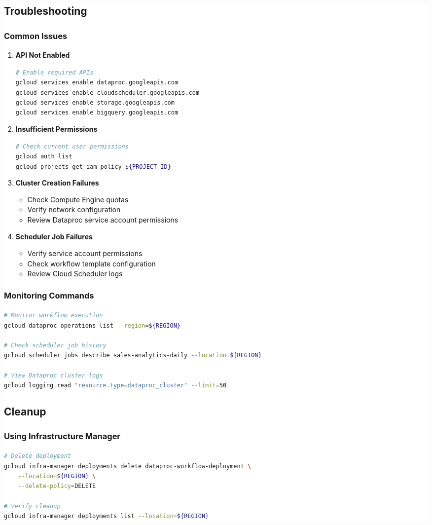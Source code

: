 ## Troubleshooting

### Common Issues

1. **API Not Enabled**
   ```bash
   # Enable required APIs
   gcloud services enable dataproc.googleapis.com
   gcloud services enable cloudscheduler.googleapis.com
   gcloud services enable storage.googleapis.com
   gcloud services enable bigquery.googleapis.com
   ```

2. **Insufficient Permissions**
   ```bash
   # Check current user permissions
   gcloud auth list
   gcloud projects get-iam-policy ${PROJECT_ID}
   ```

3. **Cluster Creation Failures**
   - Check Compute Engine quotas
   - Verify network configuration
   - Review Dataproc service account permissions

4. **Scheduler Job Failures**
   - Verify service account permissions
   - Check workflow template configuration
   - Review Cloud Scheduler logs

### Monitoring Commands

```bash
# Monitor workflow execution
gcloud dataproc operations list --region=${REGION}

# Check scheduler job history
gcloud scheduler jobs describe sales-analytics-daily --location=${REGION}

# View Dataproc cluster logs
gcloud logging read "resource.type=dataproc_cluster" --limit=50
```

## Cleanup

### Using Infrastructure Manager

```bash
# Delete deployment
gcloud infra-manager deployments delete dataproc-workflow-deployment \
    --location=${REGION} \
    --delete-policy=DELETE

# Verify cleanup
gcloud infra-manager deployments list --location=${REGION}
```
